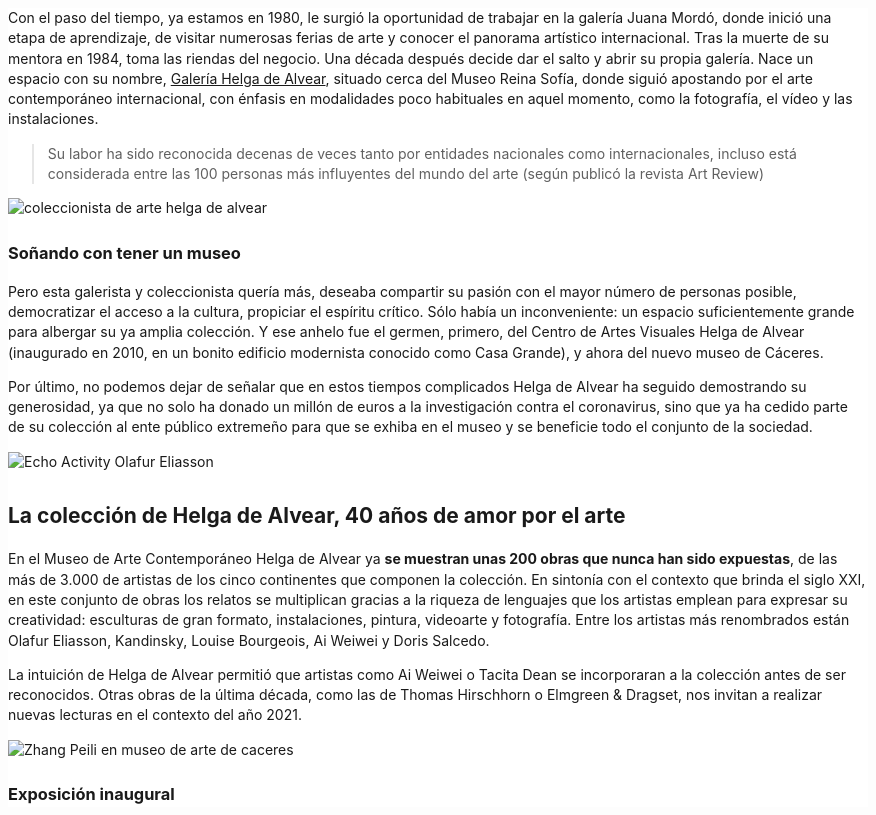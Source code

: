 Con el paso del tiempo, ya estamos en 1980, le surgió la oportunidad de trabajar en la 
galería Juana Mordó, donde inició una etapa de aprendizaje, de visitar numerosas ferias 
de arte y conocer el panorama artístico internacional. Tras la muerte de su mentora en 
1984, toma las riendas del negocio. Una década después decide dar el salto y abrir su 
propia galería. Nace un espacio con su nombre, [Galería Helga de 
Alvear](http://helgadealvear.com/), situado cerca del Museo Reina Sofía, donde siguió 
apostando por el arte contemporáneo internacional, con énfasis en modalidades poco 
habituales en aquel momento, como la fotografía, el vídeo y las instalaciones. 

> Su labor ha sido reconocida decenas de veces tanto por entidades nacionales como 
> internacionales, incluso está considerada entre las 100 personas más influyentes del 
> mundo del arte (según publicó la revista Art Review) 

![coleccionista de arte helga de alvear](https://fotos.etheriamagazine.com/2021/03/Helga-de-Alvear-coleccionista-arte.jpg "Helga de Alvear, una vida dedicada al arte. © Luis Asín")

### Soñando con tener un museo

Pero esta galerista y coleccionista quería más, deseaba compartir su pasión con el mayor 
número de personas posible, democratizar el acceso a la cultura, propiciar el espíritu 
crítico. Sólo había un inconveniente: un espacio suficientemente grande para albergar su 
ya amplia colección. Y ese anhelo fue el germen, primero, del Centro de Artes Visuales 
Helga de Alvear (inaugurado en 2010, en un bonito edificio modernista conocido como Casa 
Grande), y ahora del nuevo museo de Cáceres. 

Por último, no podemos dejar de señalar que en estos tiempos complicados Helga de Alvear 
ha seguido demostrando su generosidad, ya que no solo ha donado un millón de euros a la 
investigación contra el coronavirus, sino que ya ha cedido parte de su colección al ente 
público extremeño para que se exhiba en el museo y se beneficie todo el conjunto de la 
sociedad. 

![Echo Activity Olafur Eliasson](https://fotos.etheriamagazine.com/2021/03/Echo-Activity-Olafur-Eliasson.jpg "© Echo Activity (2017), Olafur Eliasson.")

## La colección de Helga de Alvear, 40 años de amor por el arte

En el Museo de Arte Contemporáneo Helga de Alvear ya **se muestran unas 200 obras que 
nunca han sido expuestas**, de las más de 3.000 de artistas de los cinco continentes que 
componen la colección. En sintonía con el contexto que brinda el siglo XXI, en este 
conjunto de obras los relatos se multiplican gracias a la riqueza de lenguajes que los 
artistas emplean para expresar su creatividad: esculturas de gran formato, 
instalaciones, pintura, videoarte y fotografía. Entre los artistas más renombrados están 
Olafur Eliasson, Kandinsky, Louise Bourgeois, Ai Weiwei y Doris Salcedo. 

La intuición de Helga de Alvear permitió que artistas como Ai Weiwei o Tacita Dean se 
incorporaran a la colección antes de ser reconocidos. Otras obras de la última década, 
como las de Thomas Hirschhorn o Elmgreen & Dragset, nos invitan a realizar nuevas 
lecturas en el contexto del año 2021. 

![Zhang Peili en museo de arte de caceres](https://fotos.etheriamagazine.com/2021/03/Expand-Constantly-Zhang-Peili.jpg "© Expand Constantly (2000), Zhang Peili.")

### Exposición inaugural
